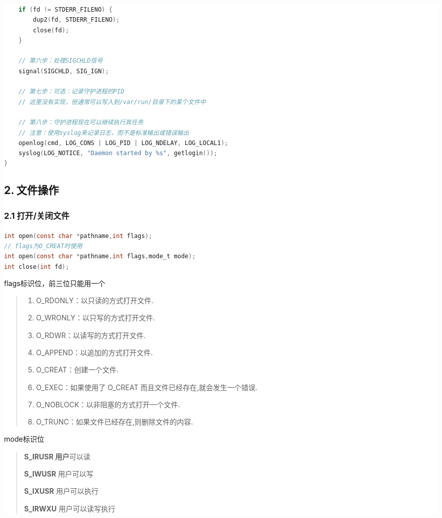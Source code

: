 ```c
    if (fd != STDERR_FILENO) {  
        dup2(fd, STDERR_FILENO);  
        close(fd);  
    }  
  
    // 第六步：处理SIGCHLD信号  
    signal(SIGCHLD, SIG_IGN);  
  
    // 第七步：可选：记录守护进程的PID  
    // 这里没有实现，但通常可以写入到/var/run/目录下的某个文件中  
  
    // 第八步：守护进程现在可以继续执行其任务  
    // 注意：使用syslog来记录日志，而不是标准输出或错误输出  
    openlog(cmd, LOG_CONS | LOG_PID | LOG_NDELAY, LOG_LOCAL1);  
    syslog(LOG_NOTICE, "Daemon started by %s", getlogin());  
}
```





## 2. 文件操作

### 2.1 打开/关闭文件

```c
int open(const char *pathname,int flags); 
// flags为O_CREAT时使用
int open(const char *pathname,int flags,mode_t mode); 
int close(int fd);
```

flags标识位，前三位只能用一个

> 1. O_RDONLY：以只读的方式打开文件. 
>
> 2. O_WRONLY：以只写的方式打开文件. 
>
> 3. O_RDWR：以读写的方式打开文件. 
>
> 4. O_APPEND：以追加的方式打开文件. 
>
> 5. O_CREAT：创建一个文件. 
>
> 6. O_EXEC：如果使用了 O_CREAT 而且文件已经存在,就会发生一个错误. 
>
> 7. O_NOBLOCK：以非阻塞的方式打开一个文件. 
>
> 8. O_TRUNC：如果文件已经存在,则删除文件的内容. 

mode标识位

> **S_IRUSR 用户**可以读
>
> **S_IWUSR** 用户可以写
>
> **S_IXUSR** 用户可以执行
>
> **S_IRWXU** 用户可以读写执行
